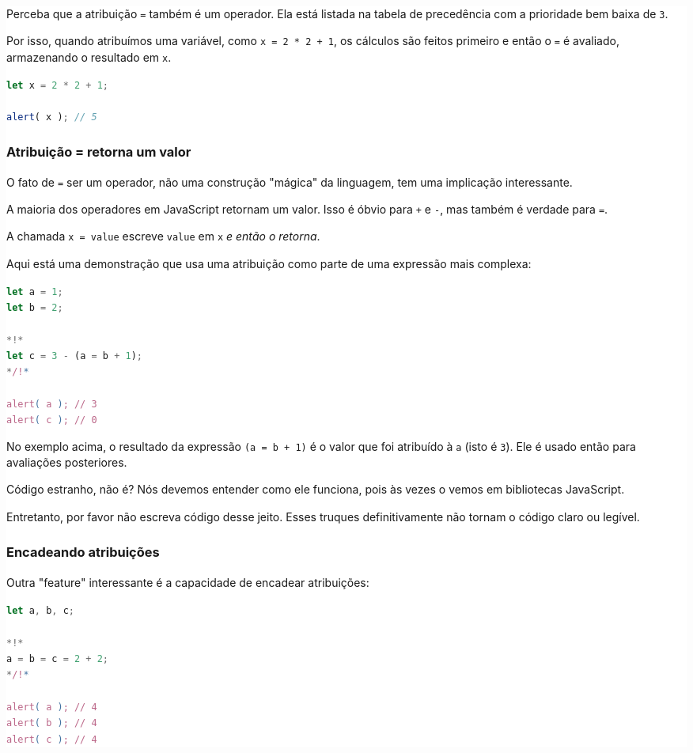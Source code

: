 Perceba que a atribuição `=` também é um operador. Ela está listada na tabela de precedência com a prioridade bem baixa de `3`.   

Por isso, quando atribuímos uma variável, como `x = 2 * 2 + 1`, os cálculos são feitos primeiro e então o `=` é avaliado, armazenando o resultado em `x`. 

```js
let x = 2 * 2 + 1;

alert( x ); // 5
```

### Atribuição = retorna um valor

O fato de `=` ser um operador, não uma construção "mágica" da linguagem, tem uma implicação interessante.

A maioria dos operadores em JavaScript retornam um valor. Isso é óbvio para `+` e `-`, mas também é verdade para `=`.

A chamada `x = value` escreve `value` em `x` *e então o retorna*.

Aqui está uma demonstração que usa uma atribuição como parte de uma expressão mais complexa:

```js run
let a = 1;
let b = 2;

*!*
let c = 3 - (a = b + 1);
*/!*

alert( a ); // 3
alert( c ); // 0
```

No exemplo acima, o resultado da expressão `(a = b + 1)` é o valor que foi atribuído à `a` (isto é `3`). Ele é usado então para avaliações posteriores.

Código estranho, não é? Nós devemos entender como ele funciona, pois às vezes o vemos em bibliotecas JavaScript.

Entretanto, por favor não escreva código desse jeito. Esses truques definitivamente não tornam o código claro ou legível.

### Encadeando atribuições

Outra "feature" interessante é a capacidade de encadear atribuições:

```js run
let a, b, c;

*!*
a = b = c = 2 + 2;
*/!*

alert( a ); // 4
alert( b ); // 4
alert( c ); // 4
```
